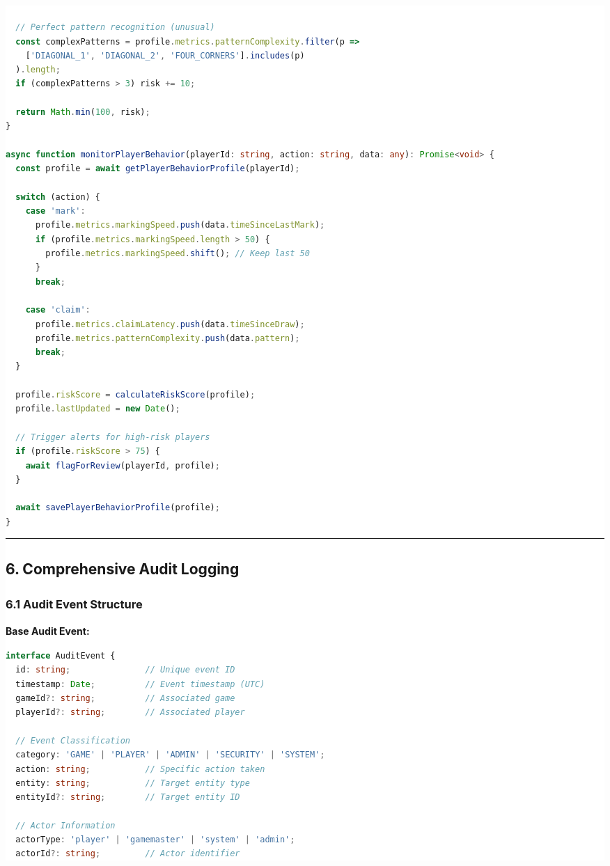 ```typescript

  // Perfect pattern recognition (unusual)
  const complexPatterns = profile.metrics.patternComplexity.filter(p =>
    ['DIAGONAL_1', 'DIAGONAL_2', 'FOUR_CORNERS'].includes(p)
  ).length;
  if (complexPatterns > 3) risk += 10;

  return Math.min(100, risk);
}

async function monitorPlayerBehavior(playerId: string, action: string, data: any): Promise<void> {
  const profile = await getPlayerBehaviorProfile(playerId);

  switch (action) {
    case 'mark':
      profile.metrics.markingSpeed.push(data.timeSinceLastMark);
      if (profile.metrics.markingSpeed.length > 50) {
        profile.metrics.markingSpeed.shift(); // Keep last 50
      }
      break;

    case 'claim':
      profile.metrics.claimLatency.push(data.timeSinceDraw);
      profile.metrics.patternComplexity.push(data.pattern);
      break;
  }

  profile.riskScore = calculateRiskScore(profile);
  profile.lastUpdated = new Date();

  // Trigger alerts for high-risk players
  if (profile.riskScore > 75) {
    await flagForReview(playerId, profile);
  }

  await savePlayerBehaviorProfile(profile);
}
```

---

## 6. Comprehensive Audit Logging

### 6.1 Audit Event Structure

**Base Audit Event:**

```typescript
interface AuditEvent {
  id: string;               // Unique event ID
  timestamp: Date;          // Event timestamp (UTC)
  gameId?: string;          // Associated game
  playerId?: string;        // Associated player

  // Event Classification
  category: 'GAME' | 'PLAYER' | 'ADMIN' | 'SECURITY' | 'SYSTEM';
  action: string;           // Specific action taken
  entity: string;           // Target entity type
  entityId?: string;        // Target entity ID

  // Actor Information
  actorType: 'player' | 'gamemaster' | 'system' | 'admin';
  actorId?: string;         // Actor identifier
```

  [DataClassification.PUBLIC]: {
  [DataClassification.INTERNAL]: {
  [DataClassification.CONFIDENTIAL]: {
  [DataClassification.RESTRICTED]: {